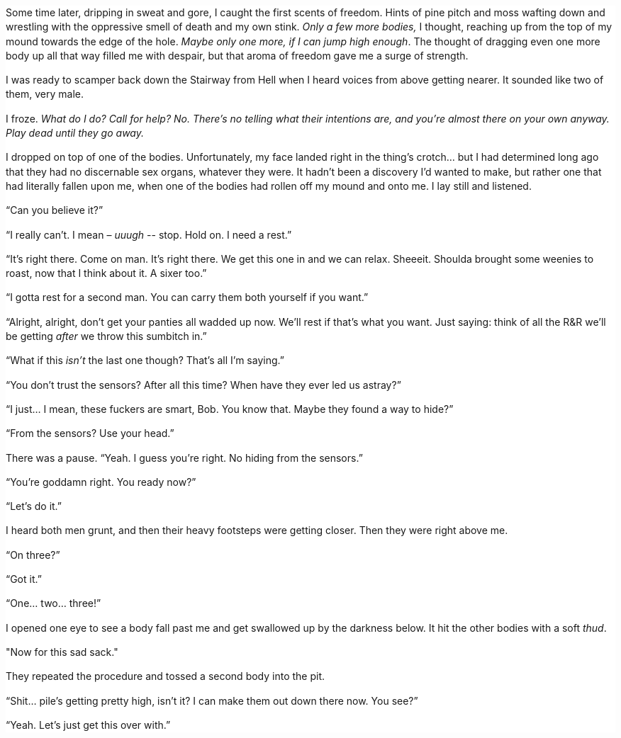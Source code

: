 Some time later, dripping in sweat and gore, I caught the first scents of freedom. Hints of pine pitch and moss wafting down and wrestling with the oppressive smell of death and my own stink. *Only a few more bodies,* I thought, reaching up from the top of my mound towards the edge of the hole. *Maybe only one more, if I can jump high enough*. The thought of dragging even one more body up all that way filled me with despair, but that aroma of freedom gave me a surge of strength.

I was ready to scamper back down the Stairway from Hell when I heard voices from above getting nearer. It sounded like two of them, very male.

I froze. *What do I do? Call for help? No. There’s no telling what their intentions are, and you’re almost there on your own anyway. Play dead until they go away.*

I dropped on top of one of the bodies. Unfortunately, my face landed right in the thing’s crotch… but I had determined long ago that they had no discernable sex organs, whatever they were. It hadn’t been a discovery I’d wanted to make, but rather one that had literally fallen upon me, when one of the bodies had rollen off my mound and onto me. I lay still and listened.

“Can you believe it?”

“I really can’t. I mean – *uuugh* \-- stop. Hold on. I need a rest.”

“It’s right there. Come on man. It’s right there. We get this one in and we can relax. Sheeeit. Shoulda brought some weenies to roast, now that I think about it. A sixer too.”

“I gotta rest for a second man. You can carry them both yourself if you want.”

“Alright, alright, don’t get your panties all wadded up now. We’ll rest if that’s what you want. Just saying: think of all the R&R we’ll be getting *after* we throw this sumbitch in.”

“What if this *isn’t* the last one though? That’s all I’m saying.”

“You don’t trust the sensors? After all this time? When have they ever led us astray?”

“I just… I mean, these fuckers are smart, Bob. You know that. Maybe they found a way to hide?”

“From the sensors? Use your head.”

There was a pause. “Yeah. I guess you’re right. No hiding from the sensors.”

“You’re goddamn right. You ready now?”

“Let’s do it.”

I heard both men grunt, and then their heavy footsteps were getting closer. Then they were right above me.

“On three?”

“Got it.”

“One… two… three!”

I opened one eye to see a body fall past me and get swallowed up by the darkness below. It hit the other bodies with a soft *thud*.

"Now for this sad sack."

They repeated the procedure and tossed a second body into the pit.

“Shit… pile’s getting pretty high, isn’t it? I can make them out down there now. You see?”

“Yeah. Let’s just get this over with.”
